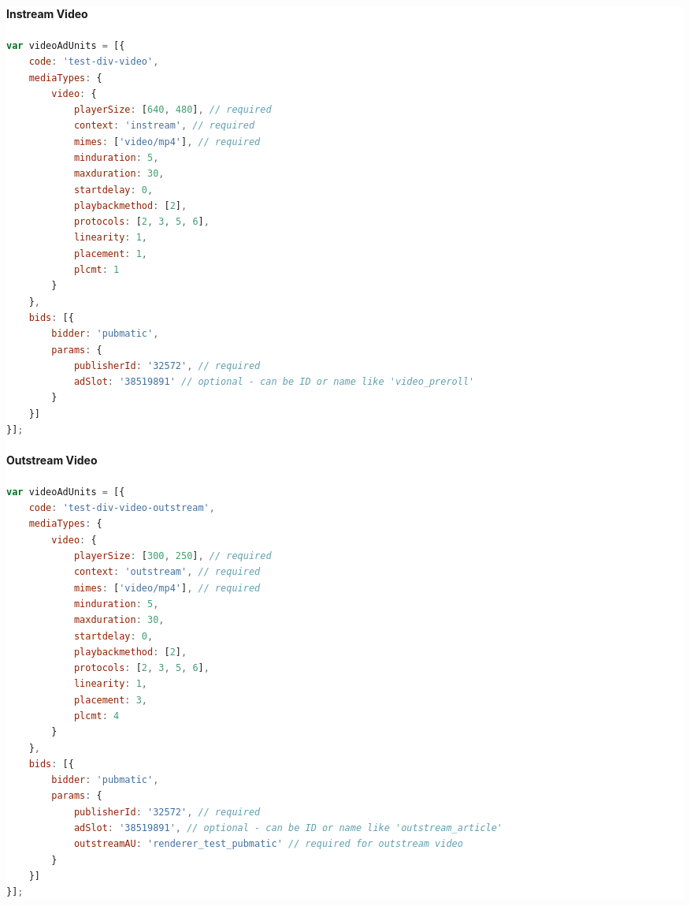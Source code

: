 #### Instream Video

```javascript
var videoAdUnits = [{
    code: 'test-div-video',
    mediaTypes: {
        video: {
            playerSize: [640, 480], // required
            context: 'instream', // required
            mimes: ['video/mp4'], // required
            minduration: 5,
            maxduration: 30,
            startdelay: 0,
            playbackmethod: [2],
            protocols: [2, 3, 5, 6],
            linearity: 1,
            placement: 1,
            plcmt: 1
        }
    },
    bids: [{
        bidder: 'pubmatic',
        params: {
            publisherId: '32572', // required
            adSlot: '38519891' // optional - can be ID or name like 'video_preroll'
        }
    }]
}];
```

#### Outstream Video

```javascript
var videoAdUnits = [{
    code: 'test-div-video-outstream',
    mediaTypes: {
        video: {
            playerSize: [300, 250], // required
            context: 'outstream', // required
            mimes: ['video/mp4'], // required
            minduration: 5,
            maxduration: 30,
            startdelay: 0,
            playbackmethod: [2],
            protocols: [2, 3, 5, 6],
            linearity: 1,
            placement: 3,
            plcmt: 4
        }
    },
    bids: [{
        bidder: 'pubmatic',
        params: {
            publisherId: '32572', // required
            adSlot: '38519891', // optional - can be ID or name like 'outstream_article'
            outstreamAU: 'renderer_test_pubmatic' // required for outstream video
        }
    }]
}];
```
